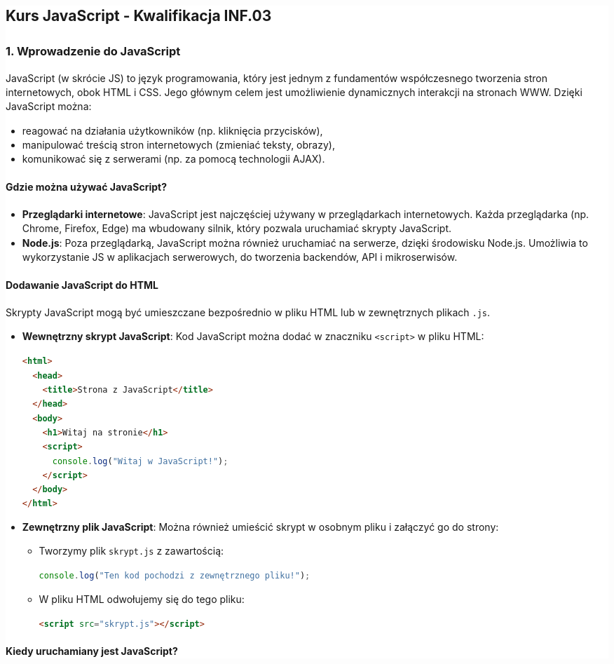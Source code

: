 ## **Kurs JavaScript - Kwalifikacja INF.03**

### **1. Wprowadzenie do JavaScript**

JavaScript (w skrócie JS) to język programowania, który jest jednym z fundamentów współczesnego tworzenia stron internetowych, obok HTML i CSS. Jego głównym celem jest umożliwienie dynamicznych interakcji na stronach WWW. Dzięki JavaScript można:

- reagować na działania użytkowników (np. kliknięcia przycisków),
- manipulować treścią stron internetowych (zmieniać teksty, obrazy),
- komunikować się z serwerami (np. za pomocą technologii AJAX).

#### **Gdzie można używać JavaScript?**

- **Przeglądarki internetowe**: JavaScript jest najczęściej używany w przeglądarkach internetowych. Każda przeglądarka (np. Chrome, Firefox, Edge) ma wbudowany silnik, który pozwala uruchamiać skrypty JavaScript.
- **Node.js**: Poza przeglądarką, JavaScript można również uruchamiać na serwerze, dzięki środowisku Node.js. Umożliwia to wykorzystanie JS w aplikacjach serwerowych, do tworzenia backendów, API i mikroserwisów.

#### **Dodawanie JavaScript do HTML**

Skrypty JavaScript mogą być umieszczane bezpośrednio w pliku HTML lub w zewnętrznych plikach `.js`.

- **Wewnętrzny skrypt JavaScript**:
  Kod JavaScript można dodać w znaczniku `<script>` w pliku HTML:

  ```html
  <html>
    <head>
      <title>Strona z JavaScript</title>
    </head>
    <body>
      <h1>Witaj na stronie</h1>
      <script>
        console.log("Witaj w JavaScript!");
      </script>
    </body>
  </html>
  ```

- **Zewnętrzny plik JavaScript**:
  Można również umieścić skrypt w osobnym pliku i załączyć go do strony:
  - Tworzymy plik `skrypt.js` z zawartością:
    ```javascript
    console.log("Ten kod pochodzi z zewnętrznego pliku!");
    ```
  - W pliku HTML odwołujemy się do tego pliku:
    ```html
    <script src="skrypt.js"></script>
    ```

#### **Kiedy uruchamiany jest JavaScript?**
